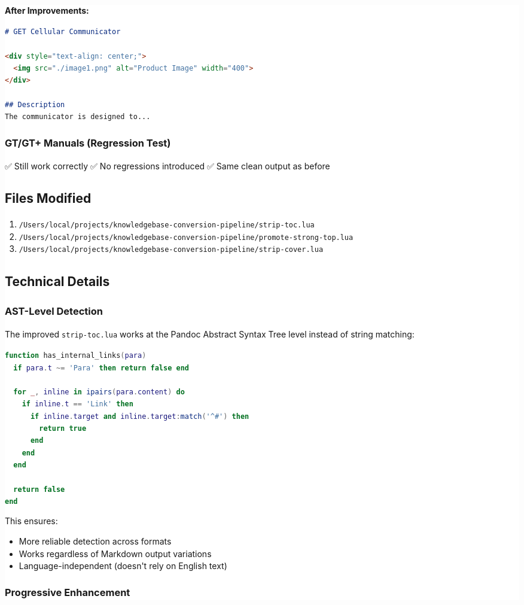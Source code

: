 **After Improvements:**
```markdown
# GET Cellular Communicator

<div style="text-align: center;">
  <img src="./image1.png" alt="Product Image" width="400">
</div>

## Description
The communicator is designed to...
```

### GT/GT+ Manuals (Regression Test)
✅ Still work correctly
✅ No regressions introduced
✅ Same clean output as before

## Files Modified

1. `/Users/local/projects/knowledgebase-conversion-pipeline/strip-toc.lua`
2. `/Users/local/projects/knowledgebase-conversion-pipeline/promote-strong-top.lua`
3. `/Users/local/projects/knowledgebase-conversion-pipeline/strip-cover.lua`

## Technical Details

### AST-Level Detection

The improved `strip-toc.lua` works at the Pandoc Abstract Syntax Tree level instead of string matching:

```lua
function has_internal_links(para)
  if para.t ~= 'Para' then return false end

  for _, inline in ipairs(para.content) do
    if inline.t == 'Link' then
      if inline.target and inline.target:match('^#') then
        return true
      end
    end
  end

  return false
end
```

This ensures:
- More reliable detection across formats
- Works regardless of Markdown output variations
- Language-independent (doesn't rely on English text)

### Progressive Enhancement
